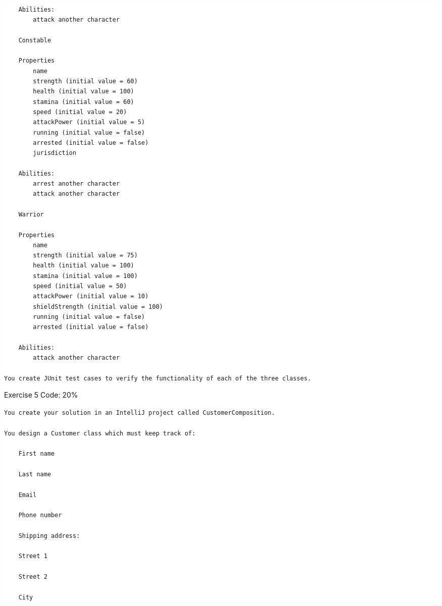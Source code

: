         Abilities:
            attack another character

        Constable

        Properties
            name
            strength (initial value = 60)
            health (initial value = 100)
            stamina (initial value = 60)
            speed (initial value = 20)
            attackPower (initial value = 5)
            running (initial value = false)
            arrested (initial value = false)
            jurisdiction

        Abilities:
            arrest another character
            attack another character

        Warrior

        Properties
            name
            strength (initial value = 75)
            health (initial value = 100)
            stamina (initial value = 100)
            speed (initial value = 50)
            attackPower (initial value = 10)
            shieldStrength (initial value = 100)
            running (initial value = false)
            arrested (initial value = false)

        Abilities:
            attack another character

    You create JUnit test cases to verify the functionality of each of the three classes.

Exercise 5 Code: 20%

    You create your solution in an IntelliJ project called CustomerComposition.

    You design a Customer class which must keep track of:

        First name

        Last name

        Email

        Phone number

        Shipping address:

        Street 1

        Street 2

        City
